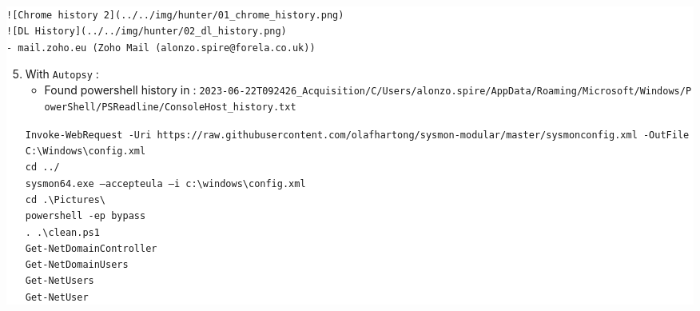     ![Chrome history 2](../../img/hunter/01_chrome_history.png)
    ![DL History](../../img/hunter/02_dl_history.png)
    - mail.zoho.eu (Zoho Mail (alonzo.spire@forela.co.uk))

5. With `Autopsy` :
    - Found powershell history in : `2023-06-22T092426_Acquisition/C/Users/alonzo.spire/AppData/Roaming/Microsoft/Windows/PowerShell/PSReadline/ConsoleHost_history.txt`
    ```
    Invoke-WebRequest -Uri https://raw.githubusercontent.com/olafhartong/sysmon-modular/master/sysmonconfig.xml -OutFile C:\Windows\config.xml
    cd ../
    sysmon64.exe –accepteula –i c:\windows\config.xml
    cd .\Pictures\
    powershell -ep bypass
    . .\clean.ps1
    Get-NetDomainController
    Get-NetDomainUsers
    Get-NetUsers
    Get-NetUser
    ```